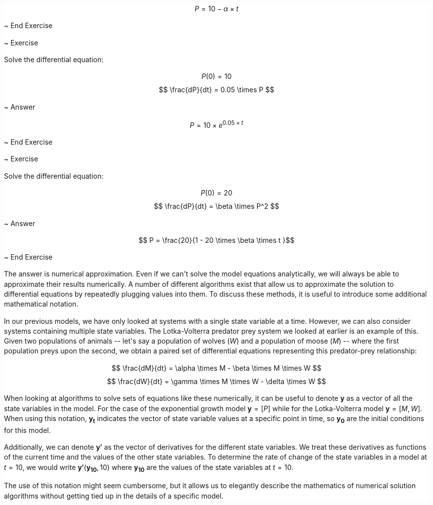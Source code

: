$$ P = 10 - \alpha \times t$$

~ End Exercise

~ Exercise

Solve the differential equation:

$$ P(0) = 10 $$
$$ \frac{dP}{dt} = 0.05 \times P $$

~ Answer

$$ P = 10 \times e^{0.05\times t}$$

~ End Exercise

~ Exercise

Solve the differential equation:

$$ P(0) = 20 $$
$$ \frac{dP}{dt} = \beta \times P^2 $$

~ Answer

$$ P = \frac{20}{1 - 20 \times \beta \times t }$$

~ End Exercise

The answer is numerical approximation. Even if we can't solve the model equations analytically, we will always be able to approximate their results numerically. A number of different algorithms exist that allow us to approximate the solution to differential equations by repeatedly plugging values into them. To discuss these methods, it is useful to introduce some additional mathematical notation.

In our previous models, we have only looked at systems with a single state variable at a time. However, we can also consider systems containing multiple state variables. The Lotka-Volterra predator prey system we looked at earlier is an example of this. Given two populations of animals -- let's say a population of wolves ($W$) and a population of moose ($M$) -- where the first population preys upon the second, we obtain a paired set of differential equations representing this predator-prey relationship:

$$ \frac{dM}{dt} = \alpha \times M - \beta \times M \times W $$
$$ \frac{dW}{dt} = \gamma \times M \times W - \delta \times W  $$

When looking at algorithms to solve sets of equations like these numerically, it can be useful to denote $\mathbf{y}$ as a vector of all the state variables in the model. For the case of the exponential growth model $\mathbf{y}=[P]$ while for the Lotka-Volterra model $\mathbf{y}=[M, W]$. When using this notation, $\mathbf{y_t}$ indicates the vector of state variable values at a specific point in time, so $\mathbf{y_0}$ are the initial conditions for this model.

Additionally, we can denote $\mathbf{y'}$ as the vector of derivatives for the different state variables. We treat these derivatives as functions of the current time and the values of the other state variables. To determine the rate of change of the state variables in a model at $t=10$, we would write $\mathbf{y'}(\mathbf{y_{10}}, 10)$ where $\mathbf{y_{10}}$ are the values of the state variables at $t=10$.

The use of this notation might seem cumbersome, but it allows us to elegantly describe the mathematics of numerical solution algorithms without getting tied up in the details of a specific model.
